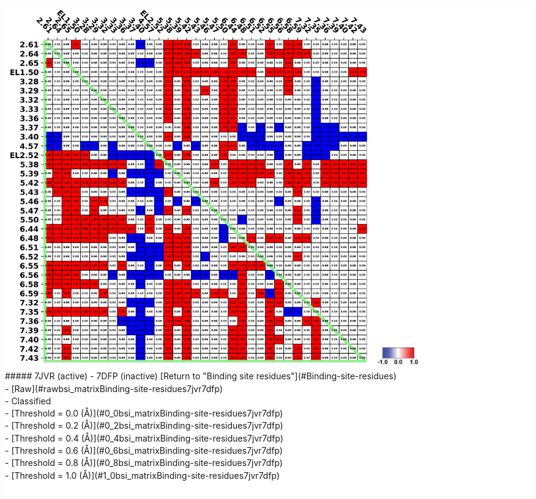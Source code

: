 <img src="diff_a.7jvr-i.6luq/bsi_matrix/bsi_matrix_cutoff_1.0.png" alt="drawing" width="600"/>
<img src="../../color_ramp.png" alt="drawing" width="75"/></td>
<br>
<a name="bsi_matrixBinding-site-residues7jvr7dfp"></a>
##### 7JVR (active) - 7DFP (inactive)
[Return to "Binding site residues"](#Binding-site-residues)<br>
- [Raw](#rawbsi_matrixBinding-site-residues7jvr7dfp)<br>
- Classified<br>
    - [Threshold = 0.0 (Å)](#0_0bsi_matrixBinding-site-residues7jvr7dfp)<br>
    - [Threshold = 0.2 (Å)](#0_2bsi_matrixBinding-site-residues7jvr7dfp)<br>
    - [Threshold = 0.4 (Å)](#0_4bsi_matrixBinding-site-residues7jvr7dfp)<br>
    - [Threshold = 0.6 (Å)](#0_6bsi_matrixBinding-site-residues7jvr7dfp)<br>
    - [Threshold = 0.8 (Å)](#0_8bsi_matrixBinding-site-residues7jvr7dfp)<br>
    - [Threshold = 1.0 (Å)](#1_0bsi_matrixBinding-site-residues7jvr7dfp)<br>
<br>
